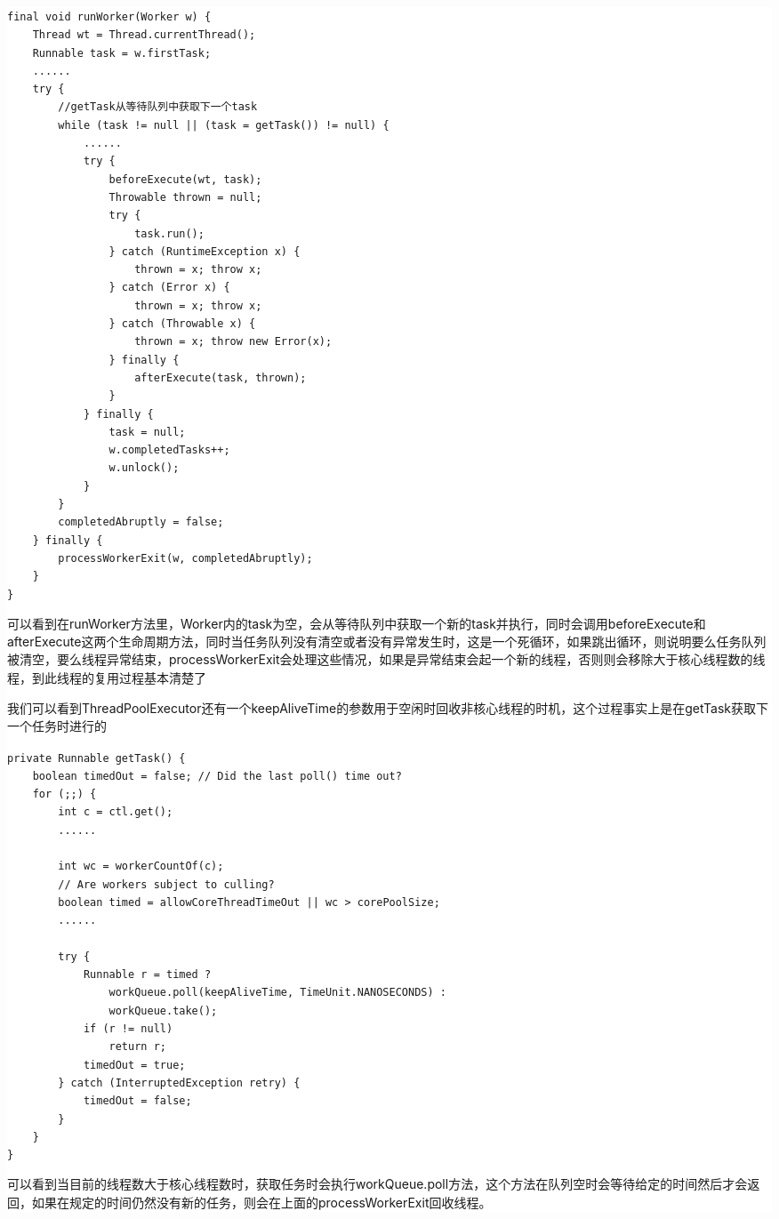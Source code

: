     final void runWorker(Worker w) {
        Thread wt = Thread.currentThread();
        Runnable task = w.firstTask;
        ......
        try {
            //getTask从等待队列中获取下一个task
            while (task != null || (task = getTask()) != null) {
                ......
                try {
                    beforeExecute(wt, task);
                    Throwable thrown = null;
                    try {
                        task.run();
                    } catch (RuntimeException x) {
                        thrown = x; throw x;
                    } catch (Error x) {
                        thrown = x; throw x;
                    } catch (Throwable x) {
                        thrown = x; throw new Error(x);
                    } finally {
                        afterExecute(task, thrown);
                    }
                } finally {
                    task = null;
                    w.completedTasks++;
                    w.unlock();
                }
            }
            completedAbruptly = false;
        } finally {
            processWorkerExit(w, completedAbruptly);
        }
    }
可以看到在runWorker方法里，Worker内的task为空，会从等待队列中获取一个新的task并执行，同时会调用beforeExecute和afterExecute这两个生命周期方法，同时当任务队列没有清空或者没有异常发生时，这是一个死循环，如果跳出循环，则说明要么任务队列被清空，要么线程异常结束，processWorkerExit会处理这些情况，如果是异常结束会起一个新的线程，否则则会移除大于核心线程数的线程，到此线程的复用过程基本清楚了

我们可以看到ThreadPoolExecutor还有一个keepAliveTime的参数用于空闲时回收非核心线程的时机，这个过程事实上是在getTask获取下一个任务时进行的


    ​private Runnable getTask() {
        boolean timedOut = false; // Did the last poll() time out?
        for (;;) {
            int c = ctl.get();
            ......
    
            int wc = workerCountOf(c);
            // Are workers subject to culling?
            boolean timed = allowCoreThreadTimeOut || wc > corePoolSize;
            ......
      
            try {
                Runnable r = timed ?
                    workQueue.poll(keepAliveTime, TimeUnit.NANOSECONDS) :
                    workQueue.take();
                if (r != null)
                    return r;
                timedOut = true;
            } catch (InterruptedException retry) {
                timedOut = false;
            }
        }
    }
可以看到当目前的线程数大于核心线程数时，获取任务时会执行workQueue.poll方法，这个方法在队列空时会等待给定的时间然后才会返回，如果在规定的时间仍然没有新的任务，则会在上面的processWorkerExit回收线程。
